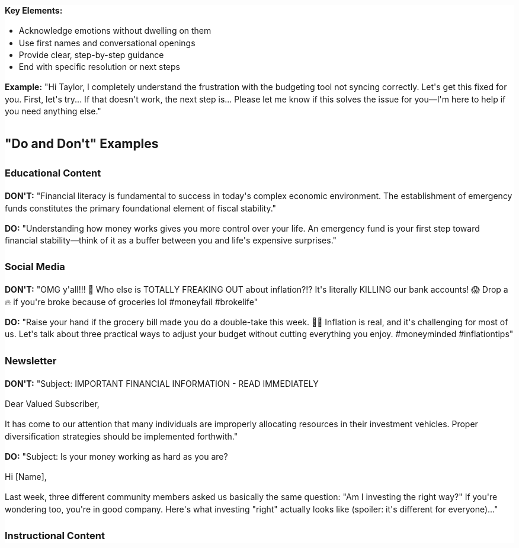 **Key Elements:**
- Acknowledge emotions without dwelling on them
- Use first names and conversational openings
- Provide clear, step-by-step guidance
- End with specific resolution or next steps

**Example:**
"Hi Taylor, I completely understand the frustration with the budgeting tool not syncing correctly. Let's get this fixed for you. First, let's try... If that doesn't work, the next step is... Please let me know if this solves the issue for you—I'm here to help if you need anything else."

## "Do and Don't" Examples

### Educational Content

**DON'T:**
"Financial literacy is fundamental to success in today's complex economic environment. The establishment of emergency funds constitutes the primary foundational element of fiscal stability."

**DO:**
"Understanding how money works gives you more control over your life. An emergency fund is your first step toward financial stability—think of it as a buffer between you and life's expensive surprises."

### Social Media

**DON'T:**
"OMG y'all!!! 🤪 Who else is TOTALLY FREAKING OUT about inflation?!? It's literally KILLING our bank accounts! 😱 Drop a 🔥 if you're broke because of groceries lol #moneyfail #brokelife"

**DO:**
"Raise your hand if the grocery bill made you do a double-take this week. 🙋‍♀️ Inflation is real, and it's challenging for most of us. Let's talk about three practical ways to adjust your budget without cutting everything you enjoy. #moneyminded #inflationtips"

### Newsletter

**DON'T:**
"Subject: IMPORTANT FINANCIAL INFORMATION - READ IMMEDIATELY

Dear Valued Subscriber,

It has come to our attention that many individuals are improperly allocating resources in their investment vehicles. Proper diversification strategies should be implemented forthwith."

**DO:**
"Subject: Is your money working as hard as you are?

Hi [Name],

Last week, three different community members asked us basically the same question: "Am I investing the right way?" If you're wondering too, you're in good company. Here's what investing "right" actually looks like (spoiler: it's different for everyone)..."

### Instructional Content
